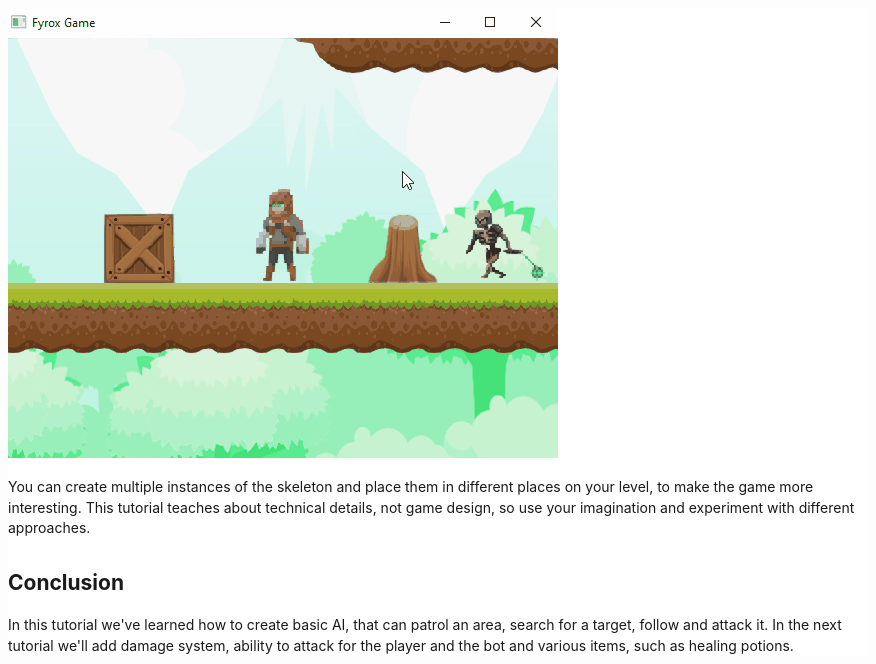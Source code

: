 ![attack](attack.gif)

You can create multiple instances of the skeleton and place them in different places on your level, to make the game more
interesting. This tutorial teaches about technical details, not game design, so use your imagination and experiment with
different approaches.

## Conclusion

In this tutorial we've learned how to create basic AI, that can patrol an area, search for a target, follow and attack it.
In the next tutorial we'll add damage system, ability to attack for the player and the bot and various items, such as
healing potions.
